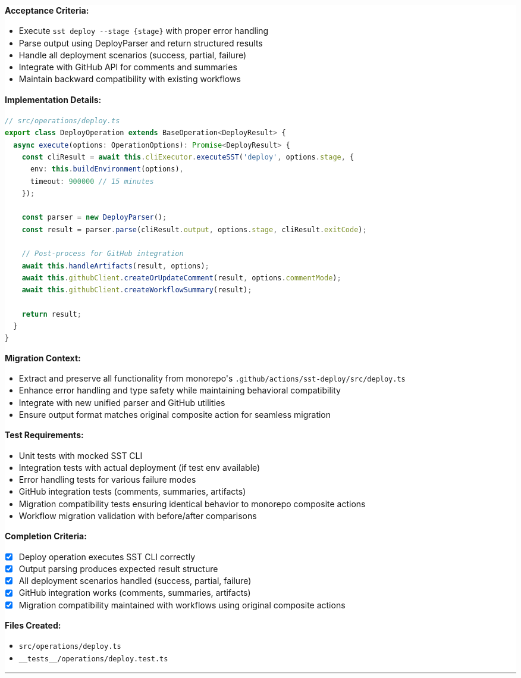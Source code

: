**Acceptance Criteria:**
- Execute `sst deploy --stage {stage}` with proper error handling
- Parse output using DeployParser and return structured results
- Handle all deployment scenarios (success, partial, failure)
- Integrate with GitHub API for comments and summaries
- Maintain backward compatibility with existing workflows

**Implementation Details:**
```typescript
// src/operations/deploy.ts
export class DeployOperation extends BaseOperation<DeployResult> {
  async execute(options: OperationOptions): Promise<DeployResult> {
    const cliResult = await this.cliExecutor.executeSST('deploy', options.stage, {
      env: this.buildEnvironment(options),
      timeout: 900000 // 15 minutes
    });

    const parser = new DeployParser();
    const result = parser.parse(cliResult.output, options.stage, cliResult.exitCode);

    // Post-process for GitHub integration
    await this.handleArtifacts(result, options);
    await this.githubClient.createOrUpdateComment(result, options.commentMode);
    await this.githubClient.createWorkflowSummary(result);

    return result;
  }
}
```

**Migration Context:**
- Extract and preserve all functionality from monorepo's `.github/actions/sst-deploy/src/deploy.ts`
- Enhance error handling and type safety while maintaining behavioral compatibility
- Integrate with new unified parser and GitHub utilities
- Ensure output format matches original composite action for seamless migration

**Test Requirements:**
- Unit tests with mocked SST CLI
- Integration tests with actual deployment (if test env available)
- Error handling tests for various failure modes
- GitHub integration tests (comments, summaries, artifacts)
- Migration compatibility tests ensuring identical behavior to monorepo composite actions
- Workflow migration validation with before/after comparisons

**Completion Criteria:**
- [x] Deploy operation executes SST CLI correctly
- [x] Output parsing produces expected result structure
- [x] All deployment scenarios handled (success, partial, failure)
- [x] GitHub integration works (comments, summaries, artifacts)
- [x] Migration compatibility maintained with workflows using original composite actions

**Files Created:**
- `src/operations/deploy.ts`
- `__tests__/operations/deploy.test.ts`

---
